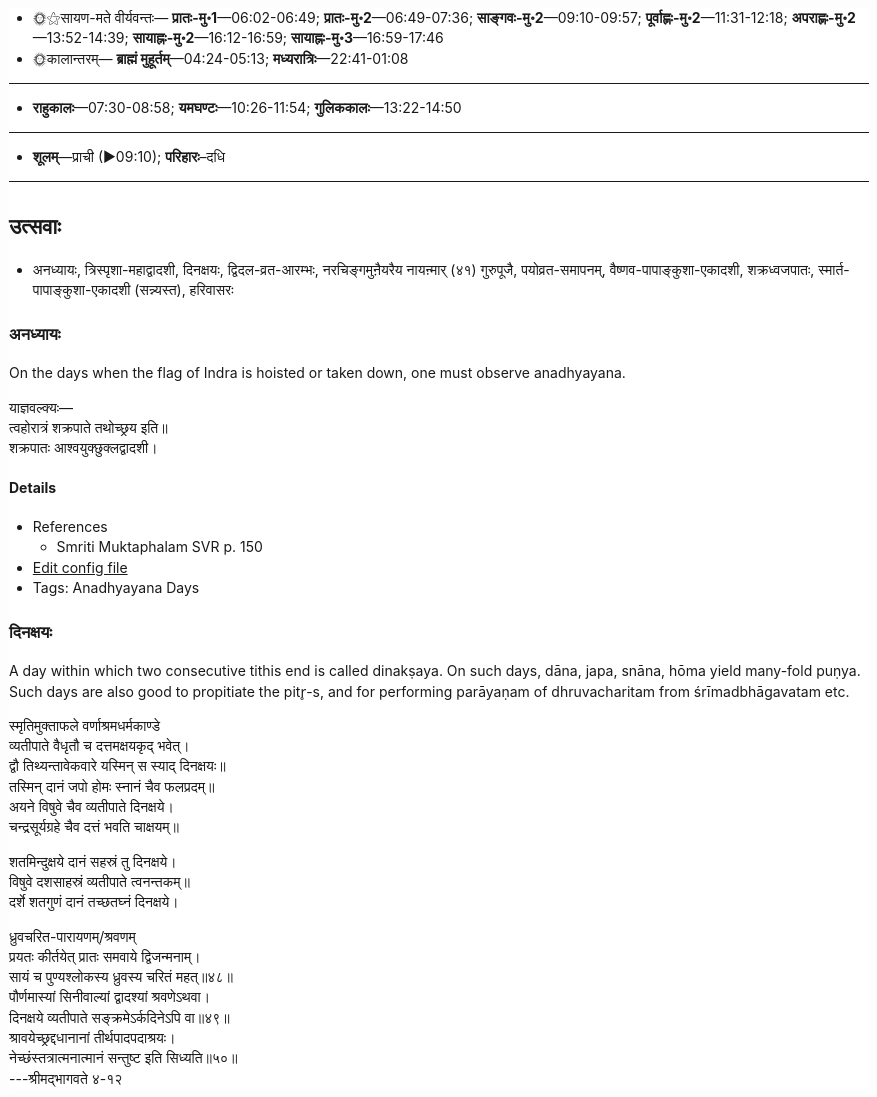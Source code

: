 - 🌞⚝सायण-मते वीर्यवन्तः— **प्रातः-मु॰1**—06:02-06:49; **प्रातः-मु॰2**—06:49-07:36; **साङ्गवः-मु॰2**—09:10-09:57; **पूर्वाह्णः-मु॰2**—11:31-12:18; **अपराह्णः-मु॰2**—13:52-14:39; **सायाह्नः-मु॰2**—16:12-16:59; **सायाह्नः-मु॰3**—16:59-17:46  
- 🌞कालान्तरम्— **ब्राह्मं मुहूर्तम्**—04:24-05:13; **मध्यरात्रिः**—22:41-01:08  
___________________
- **राहुकालः**—07:30-08:58; **यमघण्टः**—10:26-11:54; **गुलिककालः**—13:22-14:50  
___________________
- **शूलम्**—प्राची (►09:10); **परिहारः**–दधि  
___________________

## उत्सवाः
- अनध्यायः, त्रिस्पृशा-महाद्वादशी, दिनक्षयः, द्विदल-व्रत-आरम्भः, नरचिङ्गमुऩैयरैय नायऩ्मार् (४१) गुरुपूजै, पयोव्रत-समापनम्, वैष्णव-पापाङ्कुशा-एकादशी, शक्रध्वजपातः, स्मार्त-पापाङ्कुशा-एकादशी (सन्न्यस्त), हरिवासरः
### अनध्यायः



On the days when the flag of Indra is hoisted or taken down, one must observe anadhyayana.

याज्ञवल्क्यः—  
त्वहोरात्रं शक्रपाते तथोच्छ्रय इति॥  
शक्रपातः आश्वयुक्छुक्लद्वादशी।



#### Details
- References
  - Smriti Muktaphalam SVR p.  150
- [Edit config file](https://github.com/jyotisham/adyatithi/blob/master/time_focus/adhyayana/relative_event/zakradhvajapAtaH/offset__00/anadhyAyaH~zakradhvajapAtaH.toml)
- Tags: Anadhyayana Days


### दिनक्षयः



A day within which two consecutive tithis end is called dinakṣaya. On such days, dāna, japa, snāna, hōma yield many-fold puṇya. Such days are also good to propitiate the pitr̥-s, and for performing parāyaṇam of dhruvacharitam from śrīmadbhāgavatam etc.

स्मृतिमुक्ताफले वर्णाश्रमधर्मकाण्डे  
व्यतीपाते वैधृतौ च दत्तमक्षयकृद् भवेत्।  
द्वौ तिथ्यन्तावेकवारे यस्मिन् स स्याद् दिनक्षयः॥  
तस्मिन् दानं जपो होमः स्नानं चैव फलप्रदम्॥  
अयने विषुवे चैव व्यतीपाते दिनक्षये।  
चन्द्रसूर्यग्रहे चैव दत्तं भवति चाक्षयम्॥  
  
शतमिन्दुक्षये दानं सहस्रं तु दिनक्षये।  
विषुवे दशसाहस्रं व्यतीपाते त्वनन्तकम्॥  
दर्शे शतगुणं दानं तच्छतघ्नं दिनक्षये।  
  
ध्रुवचरित-पारायणम्/श्रवणम्  
प्रयतः कीर्तयेत् प्रातः समवाये द्विजन्मनाम्।  
सायं च पुण्यश्लोकस्य ध्रुवस्य चरितं महत्॥४८॥  
पौर्णमास्यां सिनीवाल्यां द्वादश्यां श्रवणेऽथवा।  
दिनक्षये व्यतीपाते सङ्क्रमेऽर्कदिनेऽपि वा॥४९॥  
श्रावयेच्छ्रद्दधानानां तीर्थपादपदाश्रयः।  
नेच्छंस्तत्रात्मनात्मानं सन्तुष्ट इति सिध्यति॥५०॥  
---श्रीमद्भागवते ४-१२  
  